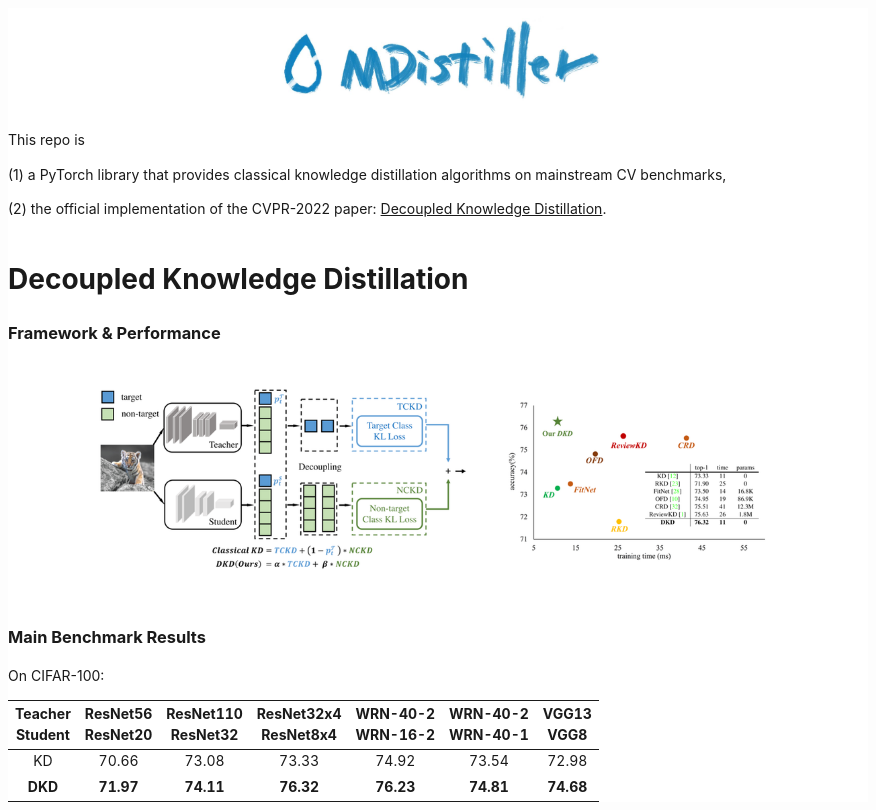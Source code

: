 <div align=center><img src=".github/mdistiller.png" width="40%" ><div align=left>

This repo is

(1) a PyTorch library that provides classical knowledge distillation algorithms on mainstream CV benchmarks,

(2) the official implementation of the CVPR-2022 paper: [Decoupled Knowledge Distillation](https://arxiv.org/abs/2203.08679).


# Decoupled Knowledge Distillation

### Framework & Performance

<div style="text-align:center"><img src=".github/dkd.png" width="80%" ></div>

### Main Benchmark Results

On CIFAR-100:


| Teacher <br> Student |ResNet56 <br> ResNet20|ResNet110 <br> ResNet32| ResNet32x4 <br> ResNet8x4| WRN-40-2 <br> WRN-16-2| WRN-40-2 <br> WRN-40-1 | VGG13 <br> VGG8|
|:---------------:|:-----------------:|:-----------------:|:-----------------:|:------------------:|:------------------:|:--------------------:|
| KD | 70.66 | 73.08 | 73.33 | 74.92 | 73.54 | 72.98 |
| **DKD** | **71.97** | **74.11** | **76.32** | **76.23** | **74.81** | **74.68** |
